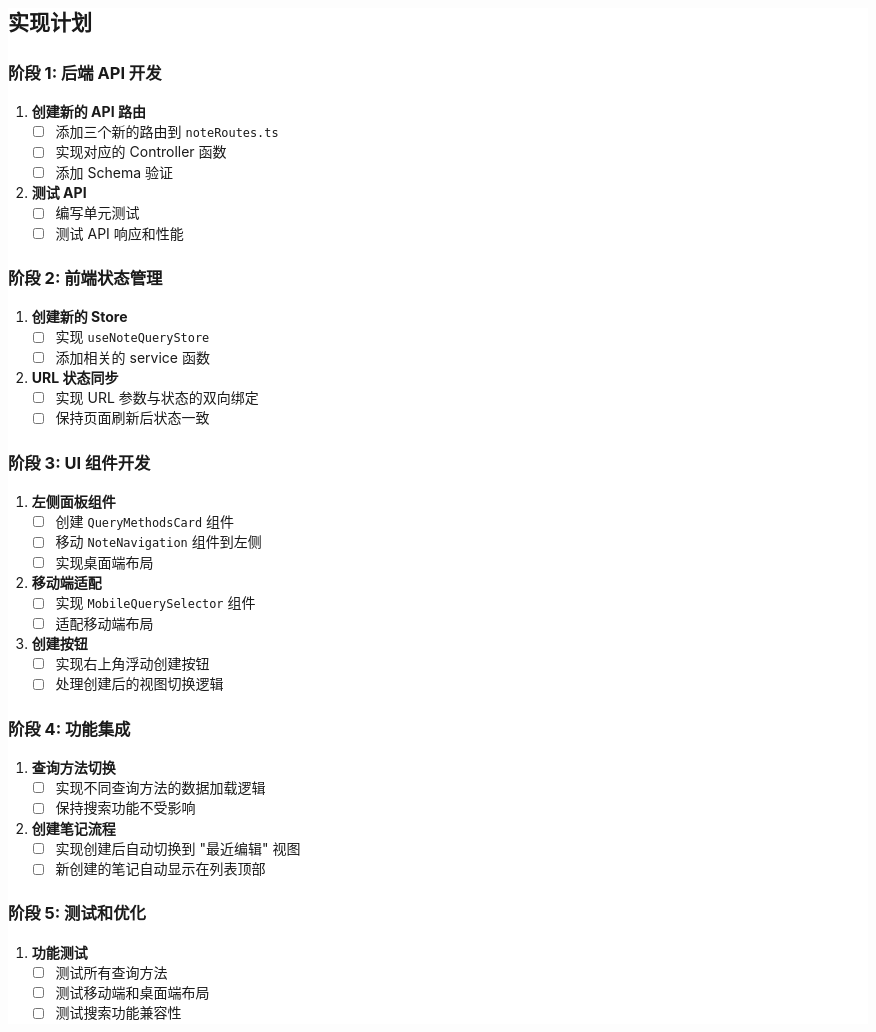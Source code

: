 ## 实现计划

### 阶段 1: 后端 API 开发

1. **创建新的 API 路由**
   - [ ] 添加三个新的路由到 `noteRoutes.ts`
   - [ ] 实现对应的 Controller 函数
   - [ ] 添加 Schema 验证

2. **测试 API**
   - [ ] 编写单元测试
   - [ ] 测试 API 响应和性能

### 阶段 2: 前端状态管理

1. **创建新的 Store**
   - [ ] 实现 `useNoteQueryStore`
   - [ ] 添加相关的 service 函数

2. **URL 状态同步**
   - [ ] 实现 URL 参数与状态的双向绑定
   - [ ] 保持页面刷新后状态一致

### 阶段 3: UI 组件开发

1. **左侧面板组件**
   - [ ] 创建 `QueryMethodsCard` 组件
   - [ ] 移动 `NoteNavigation` 组件到左侧
   - [ ] 实现桌面端布局

2. **移动端适配**
   - [ ] 实现 `MobileQuerySelector` 组件
   - [ ] 适配移动端布局

3. **创建按钮**
   - [ ] 实现右上角浮动创建按钮
   - [ ] 处理创建后的视图切换逻辑

### 阶段 4: 功能集成

1. **查询方法切换**
   - [ ] 实现不同查询方法的数据加载逻辑
   - [ ] 保持搜索功能不受影响

2. **创建笔记流程**
   - [ ] 实现创建后自动切换到 "最近编辑" 视图
   - [ ] 新创建的笔记自动显示在列表顶部

### 阶段 5: 测试和优化

1. **功能测试**
   - [ ] 测试所有查询方法
   - [ ] 测试移动端和桌面端布局
   - [ ] 测试搜索功能兼容性
